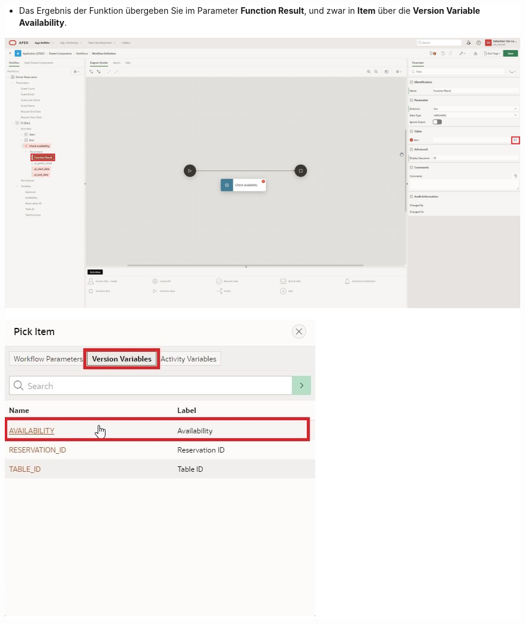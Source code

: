 - Das Ergebnis der Funktion übergeben Sie im Parameter **Function Result**, und zwar in **Item** über die **Version Variable** **Availability**. 

![](../../assets/Kapitel-21/APEX_Workflows_26.jpg)

![](../../assets/Kapitel-21/APEX_Workflows_27.jpg)
